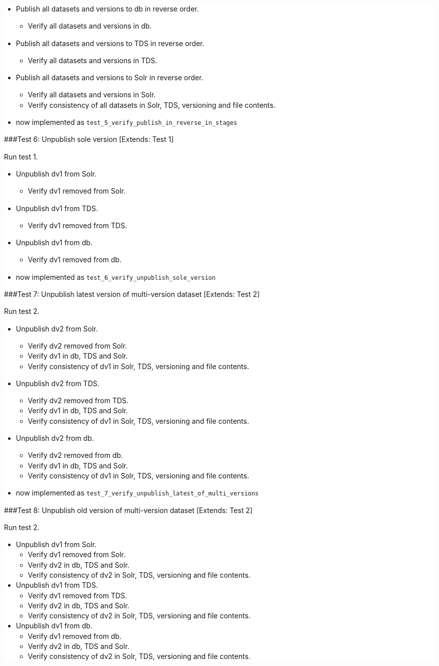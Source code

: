  * Publish all datasets and versions to db in reverse order.
   * Verify all datasets and versions in db.
 * Publish all datasets and versions to TDS in reverse order.
   * Verify all datasets and versions in TDS.
 * Publish all datasets and versions to Solr in reverse order.
   * Verify all datasets and versions in Solr.
   * Verify consistency of all datasets in Solr, TDS, versioning and file contents.

* now implemented as `test_5_verify_publish_in_reverse_in_stages`   


###Test 6: Unpublish sole version [Extends: Test 1]

Run test 1.

 * Unpublish dv1 from Solr.
   * Verify dv1 removed from Solr.
 * Unpublish dv1 from TDS.
   * Verify dv1 removed from TDS.
 * Unpublish dv1 from db.
   * Verify dv1 removed from db.

* now implemented as `test_6_verify_unpublish_sole_version`



###Test 7: Unpublish latest version of multi-version dataset [Extends: Test 2]

Run test 2.

 * Unpublish dv2 from Solr.
   * Verify dv2 removed from Solr.
   * Verify dv1 in db, TDS and Solr.
   * Verify consistency of dv1 in Solr, TDS, versioning and file contents.
 * Unpublish dv2 from TDS.
   * Verify dv2 removed from TDS.
   * Verify dv1 in db, TDS and Solr.
   * Verify consistency of dv1 in Solr, TDS, versioning and file contents.
 * Unpublish dv2 from db.
   * Verify dv2 removed from db.
   * Verify dv1 in db, TDS and Solr.
   * Verify consistency of dv1 in Solr, TDS, versioning and file contents.

* now implemented as `test_7_verify_unpublish_latest_of_multi_versions`


###Test 8: Unpublish old version of multi-version dataset [Extends: Test 2]

Run test 2.

 * Unpublish dv1 from Solr.
   * Verify dv1 removed from Solr.
   * Verify dv2 in db, TDS and Solr.
   * Verify consistency of dv2 in Solr, TDS, versioning and file contents.
 * Unpublish dv1 from TDS.
   * Verify dv1 removed from TDS.
   * Verify dv2 in db, TDS and Solr.
   * Verify consistency of dv2 in Solr, TDS, versioning and file contents.
 * Unpublish dv1 from db.
   * Verify dv1 removed from db.
   * Verify dv2 in db, TDS and Solr.
   * Verify consistency of dv2 in Solr, TDS, versioning and file contents.

